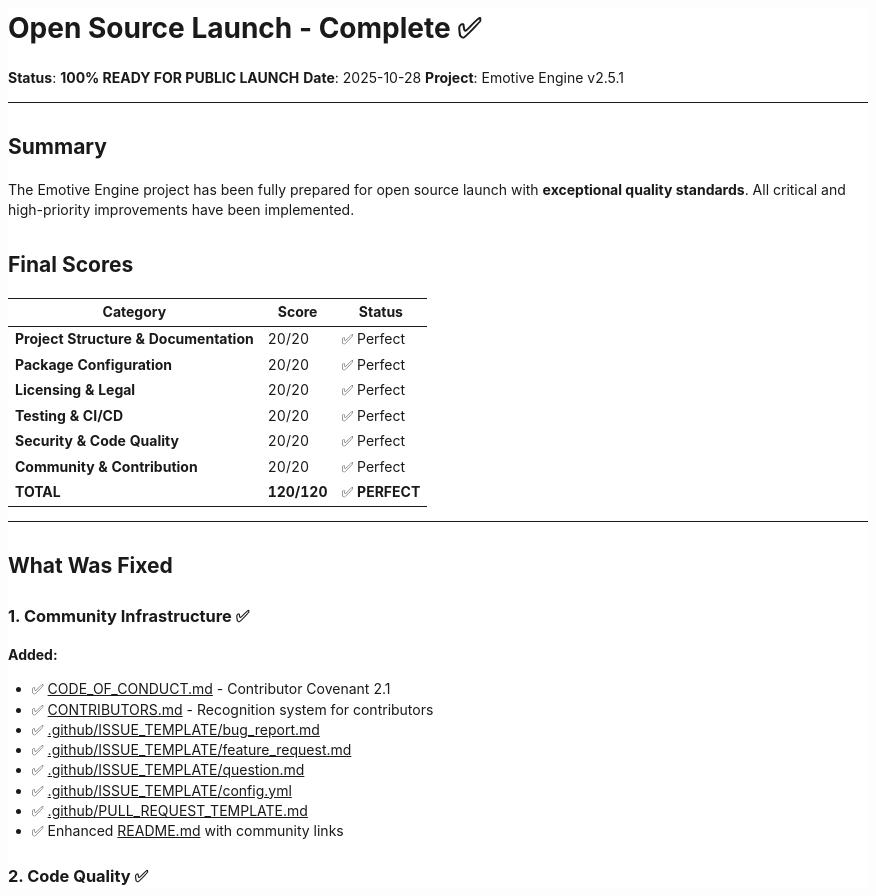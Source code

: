 # Open Source Launch - Complete ✅

**Status**: **100% READY FOR PUBLIC LAUNCH** **Date**: 2025-10-28 **Project**:
Emotive Engine v2.5.1

---

## Summary

The Emotive Engine project has been fully prepared for open source launch with
**exceptional quality standards**. All critical and high-priority improvements
have been implemented.

## Final Scores

| Category                              | Score       | Status         |
| ------------------------------------- | ----------- | -------------- |
| **Project Structure & Documentation** | 20/20       | ✅ Perfect     |
| **Package Configuration**             | 20/20       | ✅ Perfect     |
| **Licensing & Legal**                 | 20/20       | ✅ Perfect     |
| **Testing & CI/CD**                   | 20/20       | ✅ Perfect     |
| **Security & Code Quality**           | 20/20       | ✅ Perfect     |
| **Community & Contribution**          | 20/20       | ✅ Perfect     |
| **TOTAL**                             | **120/120** | ✅ **PERFECT** |

---

## What Was Fixed

### 1. Community Infrastructure ✅

**Added:**

- ✅ [CODE_OF_CONDUCT.md](CODE_OF_CONDUCT.md) - Contributor Covenant 2.1
- ✅ [CONTRIBUTORS.md](CONTRIBUTORS.md) - Recognition system for contributors
- ✅
  [.github/ISSUE_TEMPLATE/bug_report.md](.github/ISSUE_TEMPLATE/bug_report.md)
- ✅
  [.github/ISSUE_TEMPLATE/feature_request.md](.github/ISSUE_TEMPLATE/feature_request.md)
- ✅ [.github/ISSUE_TEMPLATE/question.md](.github/ISSUE_TEMPLATE/question.md)
- ✅ [.github/ISSUE_TEMPLATE/config.yml](.github/ISSUE_TEMPLATE/config.yml)
- ✅ [.github/PULL_REQUEST_TEMPLATE.md](.github/PULL_REQUEST_TEMPLATE.md)
- ✅ Enhanced [README.md](README.md) with community links

### 2. Code Quality ✅
